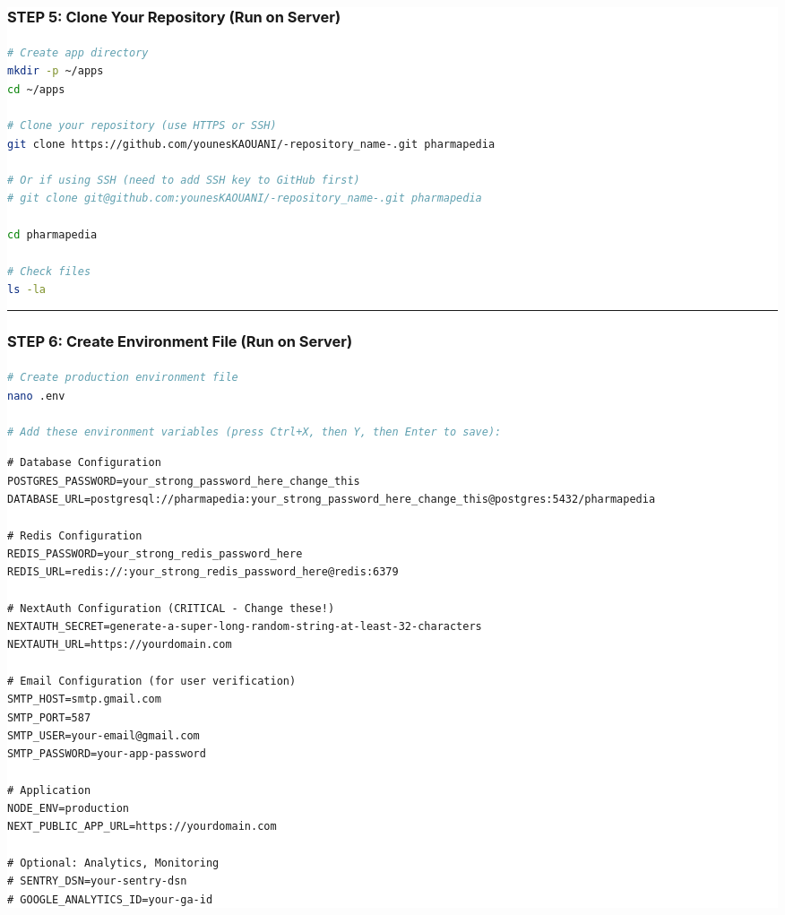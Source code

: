 
### **STEP 5: Clone Your Repository** (Run on Server)

```bash
# Create app directory
mkdir -p ~/apps
cd ~/apps

# Clone your repository (use HTTPS or SSH)
git clone https://github.com/younesKAOUANI/-repository_name-.git pharmapedia

# Or if using SSH (need to add SSH key to GitHub first)
# git clone git@github.com:younesKAOUANI/-repository_name-.git pharmapedia

cd pharmapedia

# Check files
ls -la
```

---

### **STEP 6: Create Environment File** (Run on Server)

```bash
# Create production environment file
nano .env

# Add these environment variables (press Ctrl+X, then Y, then Enter to save):
```

```env
# Database Configuration
POSTGRES_PASSWORD=your_strong_password_here_change_this
DATABASE_URL=postgresql://pharmapedia:your_strong_password_here_change_this@postgres:5432/pharmapedia

# Redis Configuration
REDIS_PASSWORD=your_strong_redis_password_here
REDIS_URL=redis://:your_strong_redis_password_here@redis:6379

# NextAuth Configuration (CRITICAL - Change these!)
NEXTAUTH_SECRET=generate-a-super-long-random-string-at-least-32-characters
NEXTAUTH_URL=https://yourdomain.com

# Email Configuration (for user verification)
SMTP_HOST=smtp.gmail.com
SMTP_PORT=587
SMTP_USER=your-email@gmail.com
SMTP_PASSWORD=your-app-password

# Application
NODE_ENV=production
NEXT_PUBLIC_APP_URL=https://yourdomain.com

# Optional: Analytics, Monitoring
# SENTRY_DSN=your-sentry-dsn
# GOOGLE_ANALYTICS_ID=your-ga-id
```

